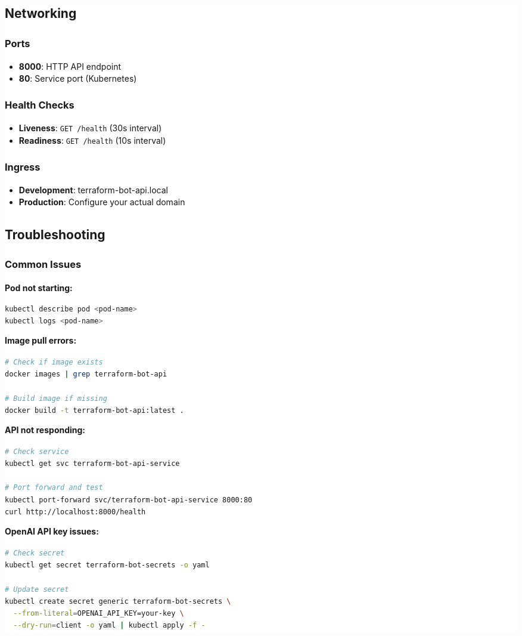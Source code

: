 ## Networking

### Ports
- **8000**: HTTP API endpoint
- **80**: Service port (Kubernetes)

### Health Checks
- **Liveness**: `GET /health` (30s interval)
- **Readiness**: `GET /health` (10s interval)

### Ingress
- **Development**: terraform-bot-api.local
- **Production**: Configure your actual domain

## Troubleshooting

### Common Issues

**Pod not starting:**
```bash
kubectl describe pod <pod-name>
kubectl logs <pod-name>
```

**Image pull errors:**
```bash
# Check if image exists
docker images | grep terraform-bot-api

# Build image if missing
docker build -t terraform-bot-api:latest .
```

**API not responding:**
```bash
# Check service
kubectl get svc terraform-bot-api-service

# Port forward and test
kubectl port-forward svc/terraform-bot-api-service 8000:80
curl http://localhost:8000/health
```

**OpenAI API key issues:**
```bash
# Check secret
kubectl get secret terraform-bot-secrets -o yaml

# Update secret
kubectl create secret generic terraform-bot-secrets \
  --from-literal=OPENAI_API_KEY=your-key \
  --dry-run=client -o yaml | kubectl apply -f -
```
